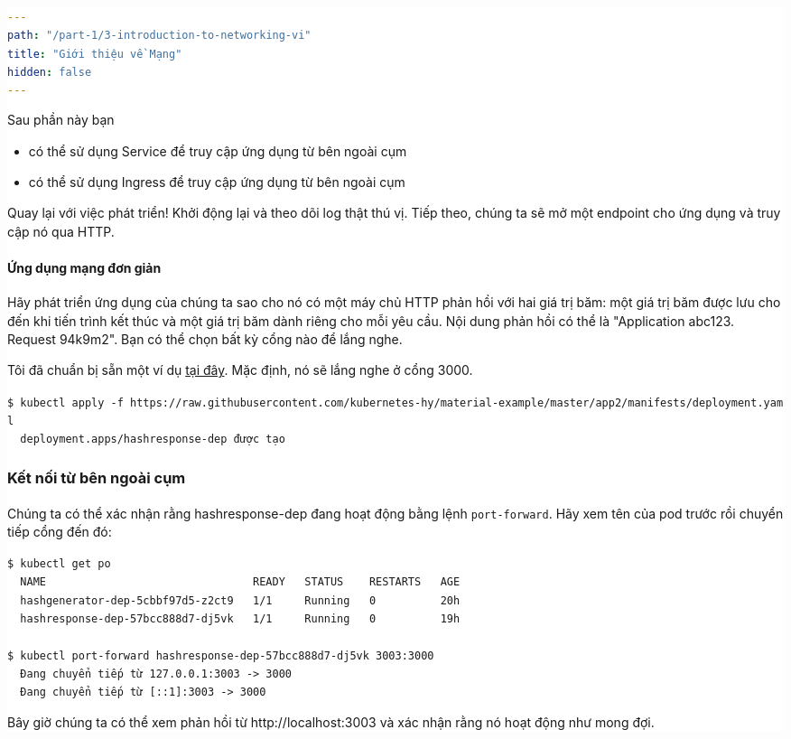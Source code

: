 ```yaml
---
path: "/part-1/3-introduction-to-networking-vi"
title: "Giới thiệu về Mạng"
hidden: false
---
```


<text-box variant='learningObjectives' name='Mục tiêu học tập'>

Sau phần này bạn

- có thể sử dụng Service để truy cập ứng dụng từ bên ngoài cụm

- có thể sử dụng Ingress để truy cập ứng dụng từ bên ngoài cụm

</text-box>

Quay lại với việc phát triển! Khởi động lại và theo dõi log thật thú vị. Tiếp theo, chúng ta sẽ mở một endpoint cho ứng dụng và truy cập nó qua HTTP.

#### Ứng dụng mạng đơn giản

Hãy phát triển ứng dụng của chúng ta sao cho nó có một máy chủ HTTP phản hồi với hai giá trị băm: một giá trị băm được lưu cho đến khi tiến trình kết thúc và một giá trị băm dành riêng cho mỗi yêu cầu. Nội dung phản hồi có thể là "Application abc123. Request 94k9m2". Bạn có thể chọn bất kỳ cổng nào để lắng nghe.

Tôi đã chuẩn bị sẵn một ví dụ [tại đây](https://github.com/kubernetes-hy/material-example/tree/master/app2). Mặc định, nó sẽ lắng nghe ở cổng 3000.

```console
$ kubectl apply -f https://raw.githubusercontent.com/kubernetes-hy/material-example/master/app2/manifests/deployment.yaml
  deployment.apps/hashresponse-dep được tạo
```

### Kết nối từ bên ngoài cụm

Chúng ta có thể xác nhận rằng hashresponse-dep đang hoạt động bằng lệnh `port-forward`. Hãy xem tên của pod trước rồi chuyển tiếp cổng đến đó:

```console
$ kubectl get po
  NAME                                READY   STATUS    RESTARTS   AGE
  hashgenerator-dep-5cbbf97d5-z2ct9   1/1     Running   0          20h
  hashresponse-dep-57bcc888d7-dj5vk   1/1     Running   0          19h

$ kubectl port-forward hashresponse-dep-57bcc888d7-dj5vk 3003:3000
  Đang chuyển tiếp từ 127.0.0.1:3003 -> 3000
  Đang chuyển tiếp từ [::1]:3003 -> 3000
```

Bây giờ chúng ta có thể xem phản hồi từ http://localhost:3003 và xác nhận rằng nó hoạt động như mong đợi.

<exercise name='Exercise 1.05: Project v0.3'>
